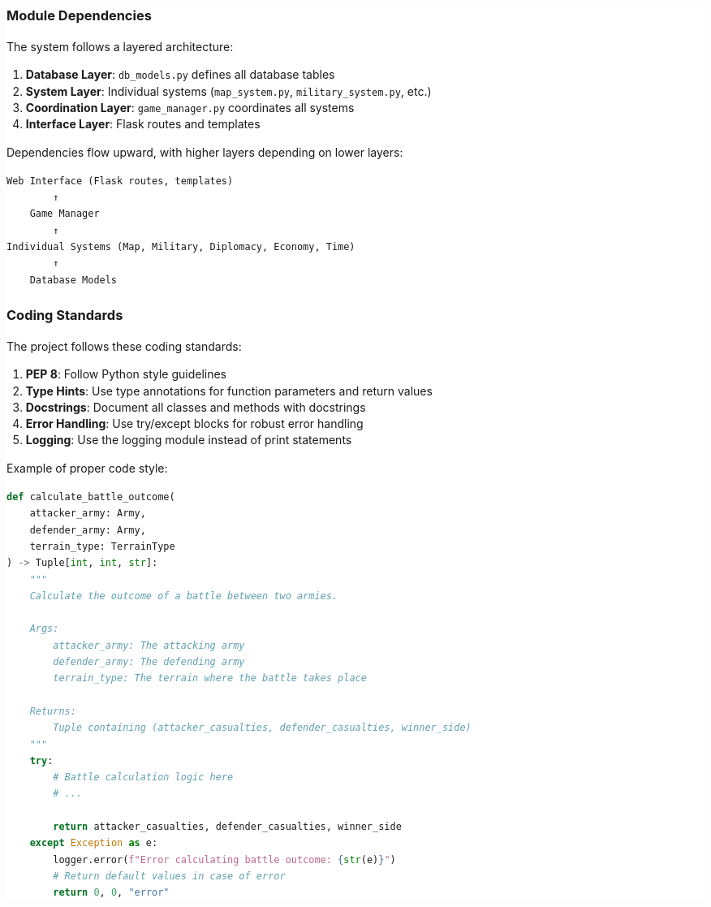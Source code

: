 ### Module Dependencies

The system follows a layered architecture:

1. **Database Layer**: `db_models.py` defines all database tables
2. **System Layer**: Individual systems (`map_system.py`, `military_system.py`, etc.)
3. **Coordination Layer**: `game_manager.py` coordinates all systems
4. **Interface Layer**: Flask routes and templates

Dependencies flow upward, with higher layers depending on lower layers:

```
Web Interface (Flask routes, templates)
        ↑
    Game Manager
        ↑
Individual Systems (Map, Military, Diplomacy, Economy, Time)
        ↑
    Database Models
```

### Coding Standards

The project follows these coding standards:

1. **PEP 8**: Follow Python style guidelines
2. **Type Hints**: Use type annotations for function parameters and return values
3. **Docstrings**: Document all classes and methods with docstrings
4. **Error Handling**: Use try/except blocks for robust error handling
5. **Logging**: Use the logging module instead of print statements

Example of proper code style:

```python
def calculate_battle_outcome(
    attacker_army: Army,
    defender_army: Army,
    terrain_type: TerrainType
) -> Tuple[int, int, str]:
    """
    Calculate the outcome of a battle between two armies.
    
    Args:
        attacker_army: The attacking army
        defender_army: The defending army
        terrain_type: The terrain where the battle takes place
        
    Returns:
        Tuple containing (attacker_casualties, defender_casualties, winner_side)
    """
    try:
        # Battle calculation logic here
        # ...
        
        return attacker_casualties, defender_casualties, winner_side
    except Exception as e:
        logger.error(f"Error calculating battle outcome: {str(e)}")
        # Return default values in case of error
        return 0, 0, "error"
```
